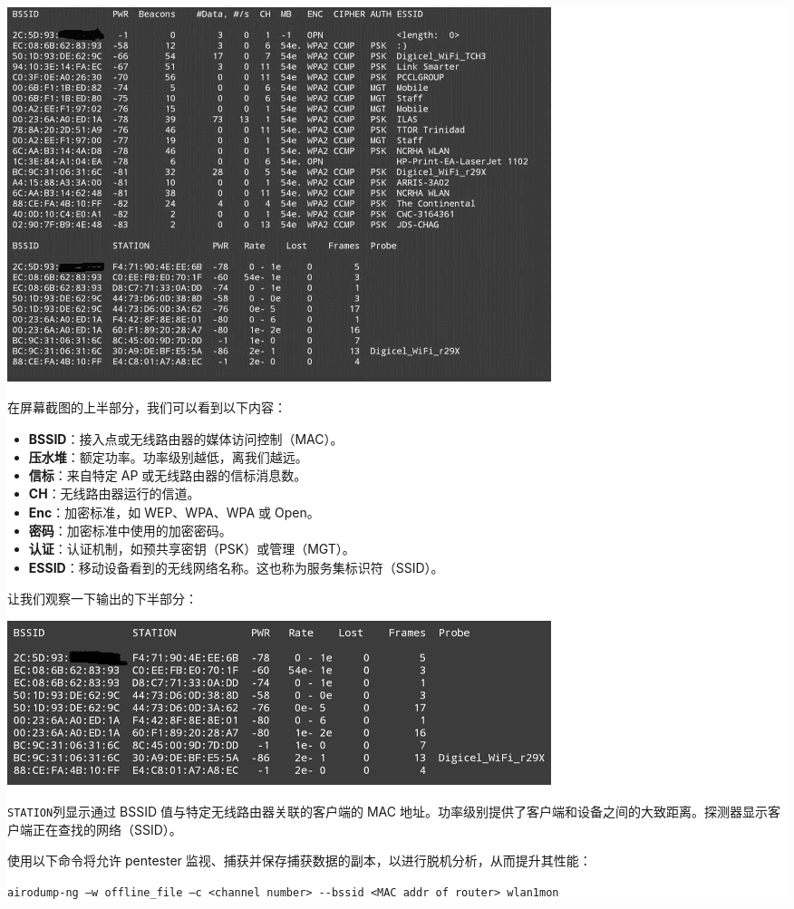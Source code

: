![image](img/a910f559-dd6f-4290-99f1-3121508df737.jpg)

在屏幕截图的上半部分，我们可以看到以下内容：

*   **BSSID**：接入点或无线路由器的媒体访问控制（MAC）。
*   **压水堆**：额定功率。功率级别越低，离我们越远。
*   **信标**：来自特定 AP 或无线路由器的信标消息数。
*   **CH**：无线路由器运行的信道。
*   **Enc**：加密标准，如 WEP、WPA、WPA 或 Open。
*   **密码**：加密标准中使用的加密密码。
*   **认证**：认证机制，如预共享密钥（PSK）或管理（MGT）。
*   **ESSID**：移动设备看到的无线网络名称。这也称为服务集标识符（SSID）。

让我们观察一下输出的下半部分：

![image](img/0072246d-0fc1-4fdc-b0e0-d484b269b47c.png)

`STATION`列显示通过 BSSID 值与特定无线路由器关联的客户端的 MAC 地址。功率级别提供了客户端和设备之间的大致距离。探测器显示客户端正在查找的网络（SSID）。

使用以下命令将允许 pentester 监视、捕获并保存捕获数据的副本，以进行脱机分析，从而提升其性能：

```
airodump-ng –w offline_file –c <channel number> --bssid <MAC addr of router> wlan1mon
```
